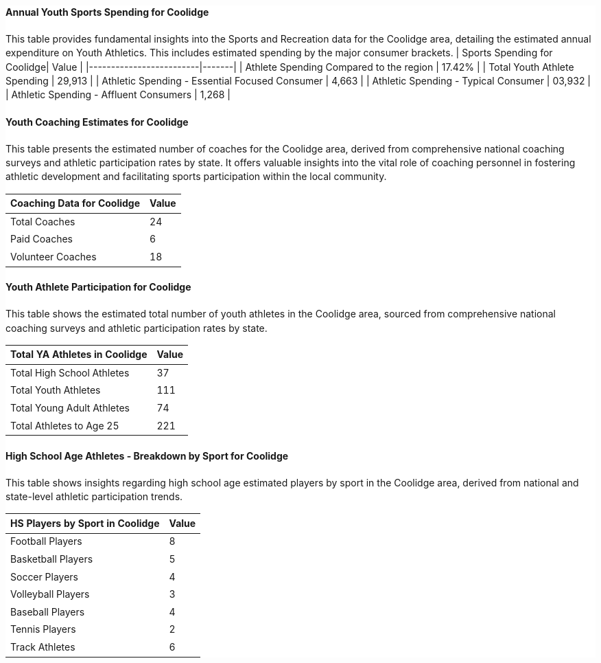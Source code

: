 #### Annual Youth Sports Spending for Coolidge

This table provides fundamental insights into the Sports and Recreation data for the Coolidge area, detailing the estimated annual expenditure on Youth Athletics. This includes estimated spending by the major consumer brackets. 
| Sports Spending for Coolidge| Value |
|-------------------------|-------|
| Athlete Spending Compared to the region | 17.42% |
| Total Youth Athlete Spending | 29,913 |
| Athletic Spending - Essential Focused Consumer | 4,663 |
| Athletic Spending - Typical Consumer | 03,932 |
| Athletic Spending - Affluent Consumers | 1,268 |

#### Youth Coaching Estimates for Coolidge

This table presents the estimated number of coaches for the Coolidge area, derived from comprehensive national coaching surveys and athletic participation rates by state. It offers valuable insights into the vital role of coaching personnel in fostering athletic development and facilitating sports participation within the local community.

| Coaching Data for Coolidge | Value |
|-------------|-------|
| Total Coaches | 24 |
| Paid Coaches | 6 |
| Volunteer Coaches | 18 |

#### Youth Athlete Participation for Coolidge

This table shows the estimated total number of youth athletes in the Coolidge area, sourced from comprehensive national coaching surveys and athletic participation rates by state.

| Total YA Athletes in Coolidge | Value |
|-------------|-------|
| Total High School Athletes | 37 |
| Total Youth Athletes | 111 |
| Total Young Adult Athletes | 74 |
| Total Athletes to Age 25 | 221 |

#### High School Age Athletes - Breakdown by Sport for Coolidge

This table shows insights regarding high school age estimated players by sport in the Coolidge area, derived from national and state-level athletic participation trends. 

| HS Players by Sport in Coolidge | Value |
|-------------|-------|
| Football Players | 8 |
| Basketball Players | 5 |
| Soccer Players | 4 |
| Volleyball Players | 3 |
| Baseball Players | 4 |
| Tennis Players | 2 |
| Track Athletes | 6 |
